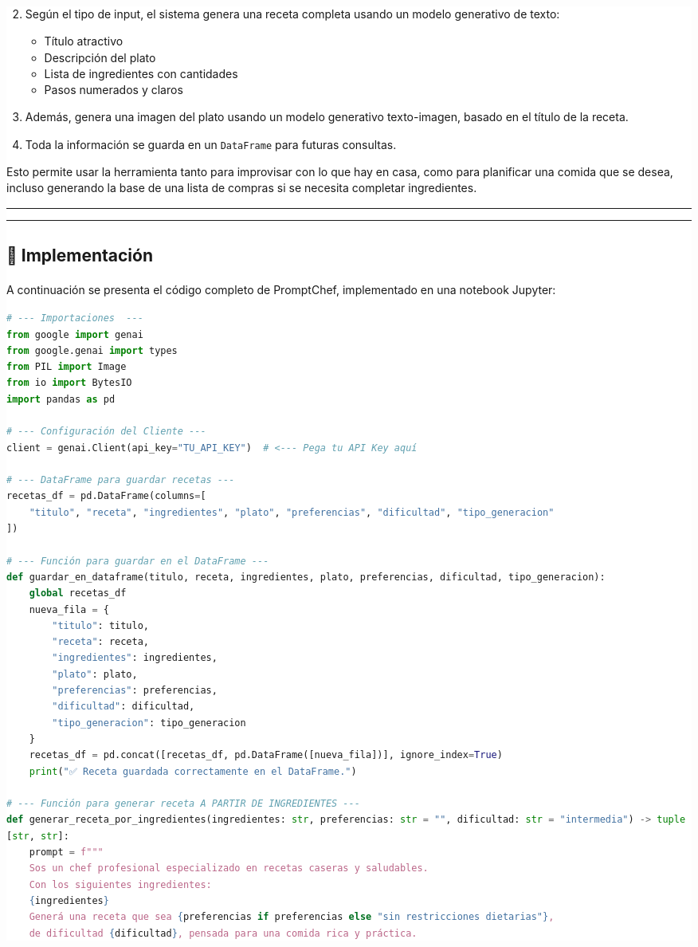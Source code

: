 2. Según el tipo de input, el sistema genera una receta completa usando un modelo generativo de texto:
   - Título atractivo
   - Descripción del plato
   - Lista de ingredientes con cantidades
   - Pasos numerados y claros

3. Además, genera una imagen del plato usando un modelo generativo texto-imagen, basado en el título de la receta.

4. Toda la información se guarda en un `DataFrame` para futuras consultas.

Esto permite usar la herramienta tanto para improvisar con lo que hay en casa, como para planificar una comida que se desea, incluso generando la base de una lista de compras si se necesita completar ingredientes.

---

---

## 🧩 Implementación

A continuación se presenta el código completo de PromptChef, implementado en una notebook Jupyter:

```python
# --- Importaciones  ---
from google import genai
from google.genai import types
from PIL import Image
from io import BytesIO
import pandas as pd

# --- Configuración del Cliente ---
client = genai.Client(api_key="TU_API_KEY")  # <--- Pega tu API Key aquí

# --- DataFrame para guardar recetas ---
recetas_df = pd.DataFrame(columns=[
    "titulo", "receta", "ingredientes", "plato", "preferencias", "dificultad", "tipo_generacion"
])

# --- Función para guardar en el DataFrame ---
def guardar_en_dataframe(titulo, receta, ingredientes, plato, preferencias, dificultad, tipo_generacion):
    global recetas_df
    nueva_fila = {
        "titulo": titulo,
        "receta": receta,
        "ingredientes": ingredientes,
        "plato": plato,
        "preferencias": preferencias,
        "dificultad": dificultad,
        "tipo_generacion": tipo_generacion
    }
    recetas_df = pd.concat([recetas_df, pd.DataFrame([nueva_fila])], ignore_index=True)
    print("✅ Receta guardada correctamente en el DataFrame.")

# --- Función para generar receta A PARTIR DE INGREDIENTES ---
def generar_receta_por_ingredientes(ingredientes: str, preferencias: str = "", dificultad: str = "intermedia") -> tuple[str, str]:
    prompt = f"""
    Sos un chef profesional especializado en recetas caseras y saludables.
    Con los siguientes ingredientes:
    {ingredientes}
    Generá una receta que sea {preferencias if preferencias else "sin restricciones dietarias"},
    de dificultad {dificultad}, pensada para una comida rica y práctica.
```